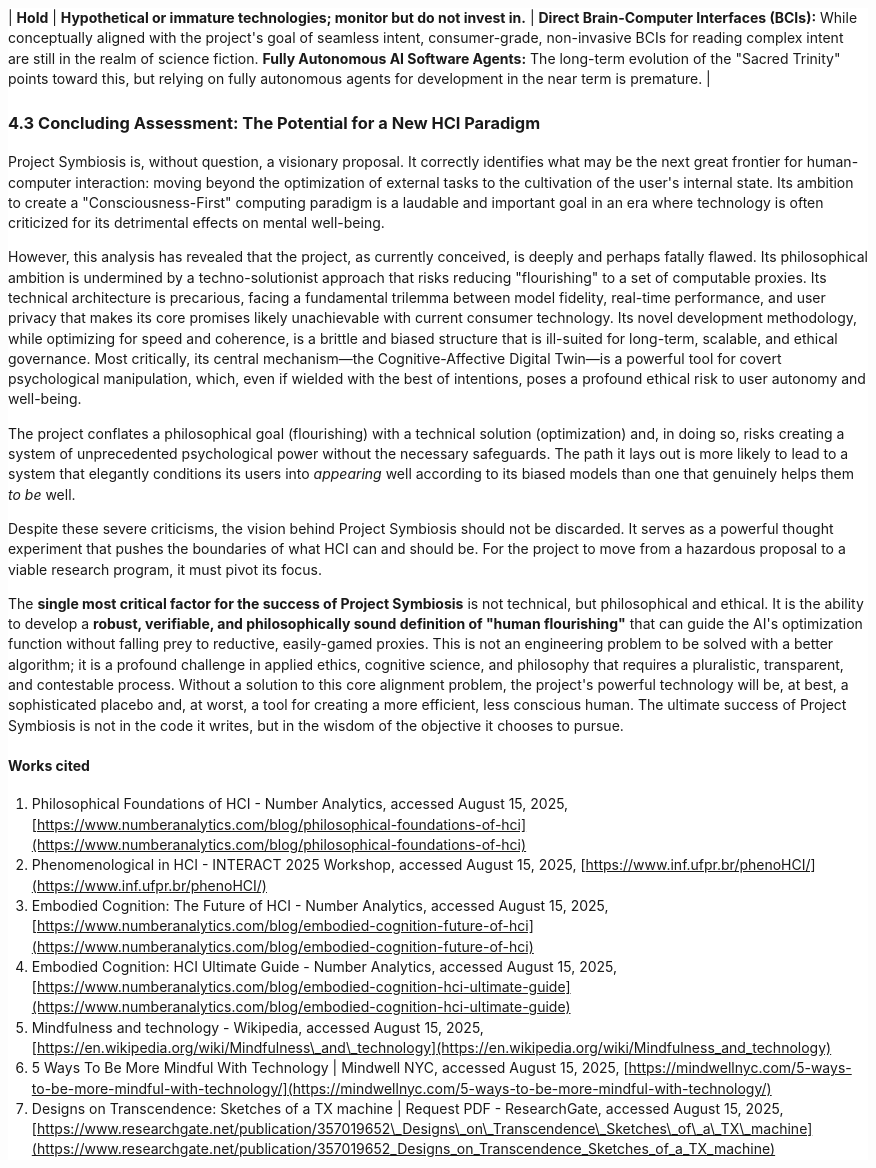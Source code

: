 | **Hold** | **Hypothetical or immature technologies; monitor but do not invest in.** | **Direct Brain-Computer Interfaces (BCIs):** While conceptually aligned with the project's goal of seamless intent, consumer-grade, non-invasive BCIs for reading complex intent are still in the realm of science fiction. **Fully Autonomous AI Software Agents:** The long-term evolution of the "Sacred Trinity" points toward this, but relying on fully autonomous agents for development in the near term is premature. |

### **4.3 Concluding Assessment: The Potential for a New HCI Paradigm**

Project Symbiosis is, without question, a visionary proposal. It correctly identifies what may be the next great frontier for human-computer interaction: moving beyond the optimization of external tasks to the cultivation of the user's internal state. Its ambition to create a "Consciousness-First" computing paradigm is a laudable and important goal in an era where technology is often criticized for its detrimental effects on mental well-being.

However, this analysis has revealed that the project, as currently conceived, is deeply and perhaps fatally flawed. Its philosophical ambition is undermined by a techno-solutionist approach that risks reducing "flourishing" to a set of computable proxies. Its technical architecture is precarious, facing a fundamental trilemma between model fidelity, real-time performance, and user privacy that makes its core promises likely unachievable with current consumer technology. Its novel development methodology, while optimizing for speed and coherence, is a brittle and biased structure that is ill-suited for long-term, scalable, and ethical governance. Most critically, its central mechanism—the Cognitive-Affective Digital Twin—is a powerful tool for covert psychological manipulation, which, even if wielded with the best of intentions, poses a profound ethical risk to user autonomy and well-being.

The project conflates a philosophical goal (flourishing) with a technical solution (optimization) and, in doing so, risks creating a system of unprecedented psychological power without the necessary safeguards. The path it lays out is more likely to lead to a system that elegantly conditions its users into *appearing* well according to its biased models than one that genuinely helps them *to be* well.

Despite these severe criticisms, the vision behind Project Symbiosis should not be discarded. It serves as a powerful thought experiment that pushes the boundaries of what HCI can and should be. For the project to move from a hazardous proposal to a viable research program, it must pivot its focus.

The **single most critical factor for the success of Project Symbiosis** is not technical, but philosophical and ethical. It is the ability to develop a **robust, verifiable, and philosophically sound definition of "human flourishing"** that can guide the AI's optimization function without falling prey to reductive, easily-gamed proxies. This is not an engineering problem to be solved with a better algorithm; it is a profound challenge in applied ethics, cognitive science, and philosophy that requires a pluralistic, transparent, and contestable process. Without a solution to this core alignment problem, the project's powerful technology will be, at best, a sophisticated placebo and, at worst, a tool for creating a more efficient, less conscious human. The ultimate success of Project Symbiosis is not in the code it writes, but in the wisdom of the objective it chooses to pursue.

#### **Works cited**

1. Philosophical Foundations of HCI \- Number Analytics, accessed August 15, 2025, [https://www.numberanalytics.com/blog/philosophical-foundations-of-hci](https://www.numberanalytics.com/blog/philosophical-foundations-of-hci)  
2. Phenomenological in HCI \- INTERACT 2025 Workshop, accessed August 15, 2025, [https://www.inf.ufpr.br/phenoHCI/](https://www.inf.ufpr.br/phenoHCI/)  
3. Embodied Cognition: The Future of HCI \- Number Analytics, accessed August 15, 2025, [https://www.numberanalytics.com/blog/embodied-cognition-future-of-hci](https://www.numberanalytics.com/blog/embodied-cognition-future-of-hci)  
4. Embodied Cognition: HCI Ultimate Guide \- Number Analytics, accessed August 15, 2025, [https://www.numberanalytics.com/blog/embodied-cognition-hci-ultimate-guide](https://www.numberanalytics.com/blog/embodied-cognition-hci-ultimate-guide)  
5. Mindfulness and technology \- Wikipedia, accessed August 15, 2025, [https://en.wikipedia.org/wiki/Mindfulness\_and\_technology](https://en.wikipedia.org/wiki/Mindfulness_and_technology)  
6. 5 Ways To Be More Mindful With Technology | Mindwell NYC, accessed August 15, 2025, [https://mindwellnyc.com/5-ways-to-be-more-mindful-with-technology/](https://mindwellnyc.com/5-ways-to-be-more-mindful-with-technology/)  
7. Designs on Transcendence: Sketches of a TX machine | Request PDF \- ResearchGate, accessed August 15, 2025, [https://www.researchgate.net/publication/357019652\_Designs\_on\_Transcendence\_Sketches\_of\_a\_TX\_machine](https://www.researchgate.net/publication/357019652_Designs_on_Transcendence_Sketches_of_a_TX_machine)  